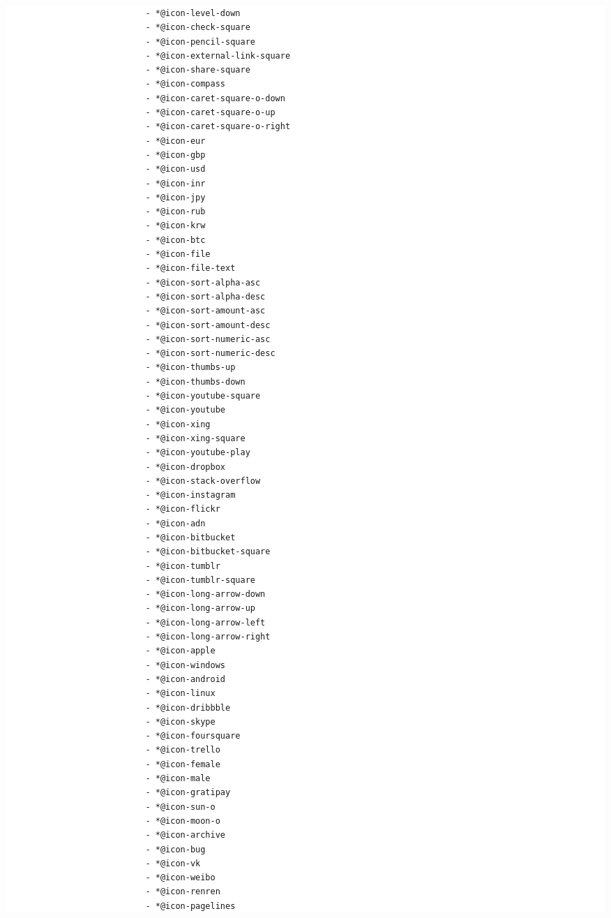                                 - *@icon-level-down
                                - *@icon-check-square
                                - *@icon-pencil-square
                                - *@icon-external-link-square
                                - *@icon-share-square
                                - *@icon-compass
                                - *@icon-caret-square-o-down
                                - *@icon-caret-square-o-up
                                - *@icon-caret-square-o-right
                                - *@icon-eur
                                - *@icon-gbp
                                - *@icon-usd
                                - *@icon-inr
                                - *@icon-jpy
                                - *@icon-rub
                                - *@icon-krw
                                - *@icon-btc
                                - *@icon-file
                                - *@icon-file-text
                                - *@icon-sort-alpha-asc
                                - *@icon-sort-alpha-desc
                                - *@icon-sort-amount-asc
                                - *@icon-sort-amount-desc
                                - *@icon-sort-numeric-asc
                                - *@icon-sort-numeric-desc
                                - *@icon-thumbs-up
                                - *@icon-thumbs-down
                                - *@icon-youtube-square
                                - *@icon-youtube
                                - *@icon-xing
                                - *@icon-xing-square
                                - *@icon-youtube-play
                                - *@icon-dropbox
                                - *@icon-stack-overflow
                                - *@icon-instagram
                                - *@icon-flickr
                                - *@icon-adn
                                - *@icon-bitbucket
                                - *@icon-bitbucket-square
                                - *@icon-tumblr
                                - *@icon-tumblr-square
                                - *@icon-long-arrow-down
                                - *@icon-long-arrow-up
                                - *@icon-long-arrow-left
                                - *@icon-long-arrow-right
                                - *@icon-apple
                                - *@icon-windows
                                - *@icon-android
                                - *@icon-linux
                                - *@icon-dribbble
                                - *@icon-skype
                                - *@icon-foursquare
                                - *@icon-trello
                                - *@icon-female
                                - *@icon-male
                                - *@icon-gratipay
                                - *@icon-sun-o
                                - *@icon-moon-o
                                - *@icon-archive
                                - *@icon-bug
                                - *@icon-vk
                                - *@icon-weibo
                                - *@icon-renren
                                - *@icon-pagelines